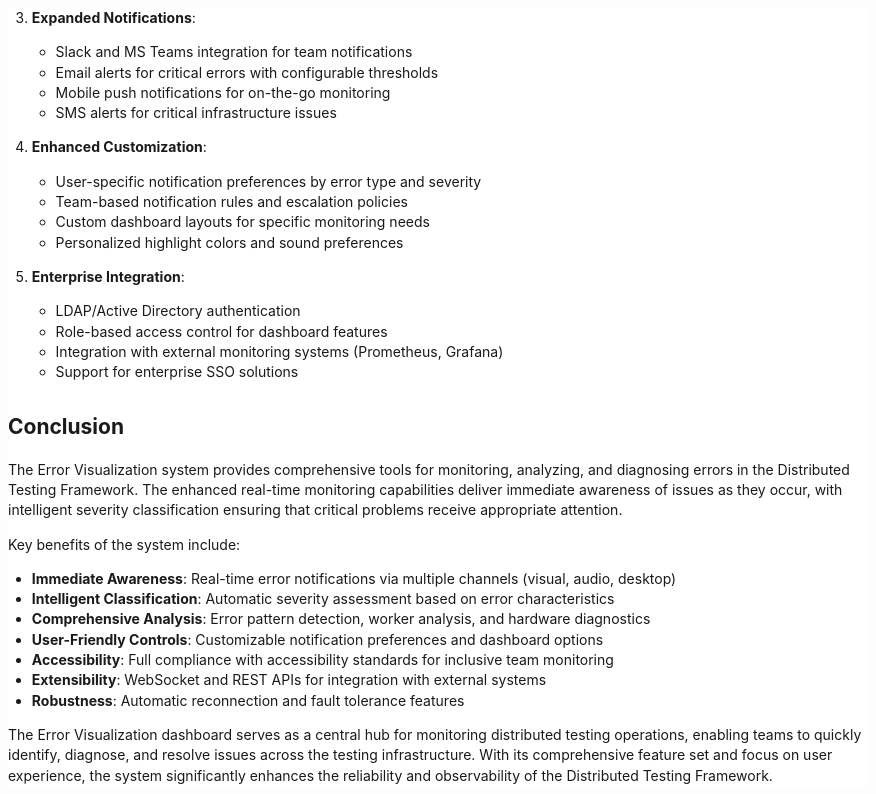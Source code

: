 3. **Expanded Notifications**:
   - Slack and MS Teams integration for team notifications
   - Email alerts for critical errors with configurable thresholds
   - Mobile push notifications for on-the-go monitoring
   - SMS alerts for critical infrastructure issues

4. **Enhanced Customization**:
   - User-specific notification preferences by error type and severity
   - Team-based notification rules and escalation policies
   - Custom dashboard layouts for specific monitoring needs
   - Personalized highlight colors and sound preferences

5. **Enterprise Integration**:
   - LDAP/Active Directory authentication
   - Role-based access control for dashboard features
   - Integration with external monitoring systems (Prometheus, Grafana)
   - Support for enterprise SSO solutions

## Conclusion

The Error Visualization system provides comprehensive tools for monitoring, analyzing, and diagnosing errors in the Distributed Testing Framework. The enhanced real-time monitoring capabilities deliver immediate awareness of issues as they occur, with intelligent severity classification ensuring that critical problems receive appropriate attention.

Key benefits of the system include:

- **Immediate Awareness**: Real-time error notifications via multiple channels (visual, audio, desktop)
- **Intelligent Classification**: Automatic severity assessment based on error characteristics
- **Comprehensive Analysis**: Error pattern detection, worker analysis, and hardware diagnostics
- **User-Friendly Controls**: Customizable notification preferences and dashboard options
- **Accessibility**: Full compliance with accessibility standards for inclusive team monitoring
- **Extensibility**: WebSocket and REST APIs for integration with external systems
- **Robustness**: Automatic reconnection and fault tolerance features

The Error Visualization dashboard serves as a central hub for monitoring distributed testing operations, enabling teams to quickly identify, diagnose, and resolve issues across the testing infrastructure. With its comprehensive feature set and focus on user experience, the system significantly enhances the reliability and observability of the Distributed Testing Framework.